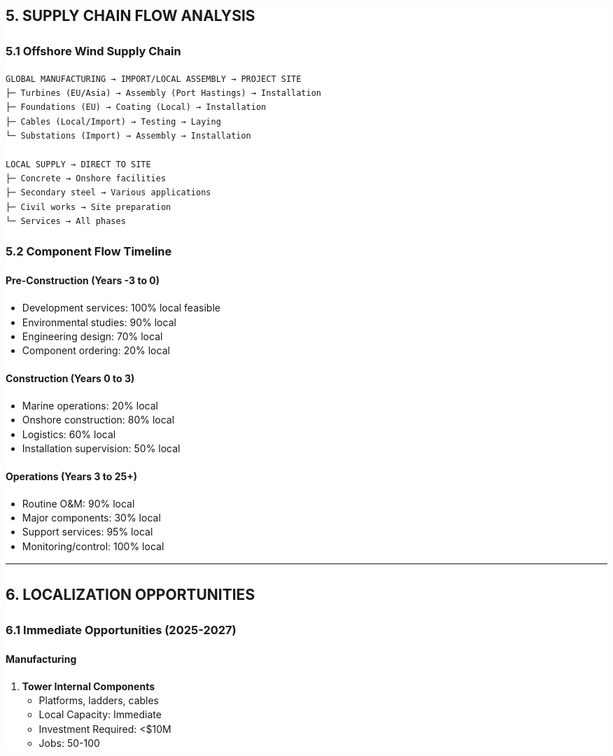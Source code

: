 ## 5. SUPPLY CHAIN FLOW ANALYSIS

### 5.1 Offshore Wind Supply Chain

```
GLOBAL MANUFACTURING → IMPORT/LOCAL ASSEMBLY → PROJECT SITE
├─ Turbines (EU/Asia) → Assembly (Port Hastings) → Installation
├─ Foundations (EU) → Coating (Local) → Installation  
├─ Cables (Local/Import) → Testing → Laying
└─ Substations (Import) → Assembly → Installation

LOCAL SUPPLY → DIRECT TO SITE
├─ Concrete → Onshore facilities
├─ Secondary steel → Various applications
├─ Civil works → Site preparation
└─ Services → All phases
```

### 5.2 Component Flow Timeline

#### Pre-Construction (Years -3 to 0)
- Development services: 100% local feasible
- Environmental studies: 90% local
- Engineering design: 70% local
- Component ordering: 20% local

#### Construction (Years 0 to 3)
- Marine operations: 20% local
- Onshore construction: 80% local
- Logistics: 60% local
- Installation supervision: 50% local

#### Operations (Years 3 to 25+)
- Routine O&M: 90% local
- Major components: 30% local
- Support services: 95% local
- Monitoring/control: 100% local

---

## 6. LOCALIZATION OPPORTUNITIES

### 6.1 Immediate Opportunities (2025-2027)

#### Manufacturing
1. **Tower Internal Components**
   - Platforms, ladders, cables
   - Local Capacity: Immediate
   - Investment Required: <$10M
   - Jobs: 50-100
